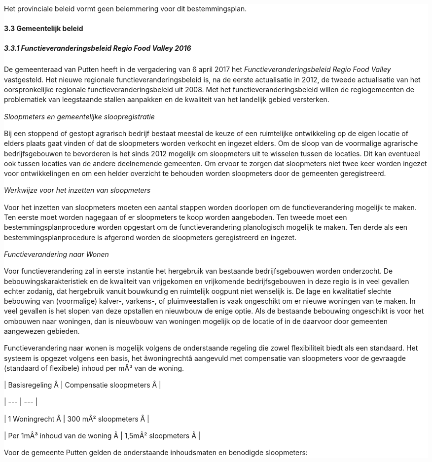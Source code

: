 Het provinciale beleid vormt geen belemmering voor dit bestemmingsplan.

#### 3\.3 Gemeentelijk beleid

##### 3\.3\.1 Functieveranderingsbeleid Regio Food Valley 2016

De gemeenteraad van Putten heeft in de vergadering van 6 april 2017 het *Functieveranderingsbeleid Regio Food Valley* vastgesteld. Het nieuwe regionale functieveranderingsbeleid is, na de eerste actualisatie in 2012, de tweede actualisatie van het oorspronkelijke regionale functieveranderingsbeleid uit 2008\. Met het functieveranderingsbeleid willen de regiogemeenten de problematiek van leegstaande stallen aanpakken en de kwaliteit van het landelijk gebied versterken.

*Sloopmeters en gemeentelijke sloopregistratie*

Bij een stoppend of gestopt agrarisch bedrijf bestaat meestal de keuze of een ruimtelijke ontwikkeling op de eigen locatie of elders plaats gaat vinden of dat de sloopmeters worden verkocht en ingezet elders. Om de sloop van de voormalige agrarische bedrijfsgebouwen te bevorderen is het sinds 2012 mogelijk om sloopmeters uit te wisselen tussen de locaties. Dit kan eventueel ook tussen locaties van de andere deelnemende gemeenten. Om ervoor te zorgen dat sloopmeters niet twee keer worden ingezet voor ontwikkelingen en om een helder overzicht te behouden worden sloopmeters door de gemeenten geregistreerd.

*Werkwijze voor het inzetten van sloopmeters*

Voor het inzetten van sloopmeters moeten een aantal stappen worden doorlopen om de functieverandering mogelijk te maken. Ten eerste moet worden nagegaan of er sloopmeters te koop worden aangeboden. Ten tweede moet een bestemmingsplanprocedure worden opgestart om de functieverandering planologisch mogelijk te maken. Ten derde als een bestemmingsplanprocedure is afgerond worden de sloopmeters geregistreerd en ingezet.

*Functieverandering naar Wonen*

Voor functieverandering zal in eerste instantie het hergebruik van bestaande bedrijfsgebouwen worden onderzocht. De bebouwingskarakteristiek en de kwaliteit van vrijgekomen en vrijkomende bedrijfsgebouwen in deze regio is in veel gevallen echter zodanig, dat hergebruik vanuit bouwkundig en ruimtelijk oogpunt niet wenselijk is. De lage en kwalitatief slechte bebouwing van (voormalige) kalver\-, varkens\-, of pluimveestallen is vaak ongeschikt om er nieuwe woningen van te maken. In veel gevallen is het slopen van deze opstallen en nieuwbouw de enige optie. Als de bestaande bebouwing ongeschikt is voor het ombouwen naar woningen, dan is nieuwbouw van woningen mogelijk op de locatie of in de daarvoor door gemeenten aangewezen gebieden.

Functieverandering naar wonen is mogelijk volgens de onderstaande regeling die zowel flexibiliteit biedt als een standaard. Het systeem is opgezet volgens een basis, het âwoningrechtâ aangevuld met compensatie van sloopmeters voor de gevraagde (standaard of flexibele) inhoud per mÂ³ van de woning.

| Basisregeling   Â | Compensatie sloopmeters   Â |

| --- | --- |

| 1 Woningrecht   Â | 300 mÂ² sloopmeters   Â |

| Per 1mÂ³ inhoud van de woning    Â | 1,5mÂ² sloopmeters   Â |

Voor de gemeente Putten gelden de onderstaande inhoudsmaten en benodigde sloopmeters:
